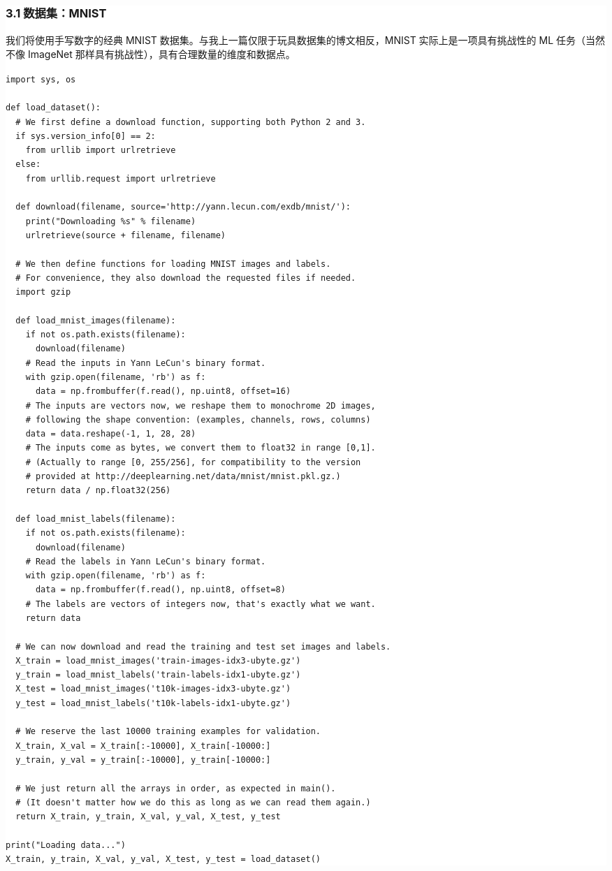 ### 3.1 数据集：MNIST

我们将使用手写数字的经典 MNIST 数据集。与我上一篇仅限于玩具数据集的博文相反，MNIST 实际上是一项具有挑战性的 ML 任务（当然不像 ImageNet 那样具有挑战性），具有合理数量的维度和数据点。

```{code-cell}
import sys, os

def load_dataset():
  # We first define a download function, supporting both Python 2 and 3.
  if sys.version_info[0] == 2:
    from urllib import urlretrieve
  else:
    from urllib.request import urlretrieve

  def download(filename, source='http://yann.lecun.com/exdb/mnist/'):
    print("Downloading %s" % filename)
    urlretrieve(source + filename, filename)

  # We then define functions for loading MNIST images and labels.
  # For convenience, they also download the requested files if needed.
  import gzip

  def load_mnist_images(filename):
    if not os.path.exists(filename):
      download(filename)
    # Read the inputs in Yann LeCun's binary format.
    with gzip.open(filename, 'rb') as f:
      data = np.frombuffer(f.read(), np.uint8, offset=16)
    # The inputs are vectors now, we reshape them to monochrome 2D images,
    # following the shape convention: (examples, channels, rows, columns)
    data = data.reshape(-1, 1, 28, 28)
    # The inputs come as bytes, we convert them to float32 in range [0,1].
    # (Actually to range [0, 255/256], for compatibility to the version
    # provided at http://deeplearning.net/data/mnist/mnist.pkl.gz.)
    return data / np.float32(256)

  def load_mnist_labels(filename):
    if not os.path.exists(filename):
      download(filename)
    # Read the labels in Yann LeCun's binary format.
    with gzip.open(filename, 'rb') as f:
      data = np.frombuffer(f.read(), np.uint8, offset=8)
    # The labels are vectors of integers now, that's exactly what we want.
    return data

  # We can now download and read the training and test set images and labels.
  X_train = load_mnist_images('train-images-idx3-ubyte.gz')
  y_train = load_mnist_labels('train-labels-idx1-ubyte.gz')
  X_test = load_mnist_images('t10k-images-idx3-ubyte.gz')
  y_test = load_mnist_labels('t10k-labels-idx1-ubyte.gz')

  # We reserve the last 10000 training examples for validation.
  X_train, X_val = X_train[:-10000], X_train[-10000:]
  y_train, y_val = y_train[:-10000], y_train[-10000:]

  # We just return all the arrays in order, as expected in main().
  # (It doesn't matter how we do this as long as we can read them again.)
  return X_train, y_train, X_val, y_val, X_test, y_test

print("Loading data...")
X_train, y_train, X_val, y_val, X_test, y_test = load_dataset()
```
